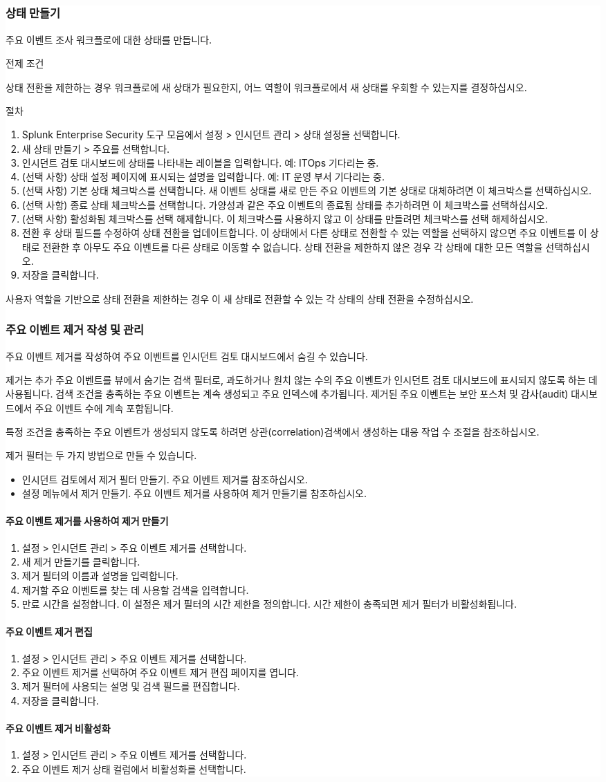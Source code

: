 ### 상태 만들기

주요 이벤트 조사 워크플로에 대한 상태를 만듭니다.

전제 조건

상태 전환을 제한하는 경우 워크플로에 새 상태가 필요한지, 어느 역할이 워크플로에서 새 상태를 우회할 수 있는지를 결정하십시오.

절차

1. Splunk Enterprise Security 도구 모음에서 설정 > 인시던트 관리 > 상태 설정을 선택합니다.
2. 새 상태 만들기 > 주요를 선택합니다.
3. 인시던트 검토 대시보드에 상태를 나타내는 레이블을 입력합니다.
    예: ITOps 기다리는 중.
4. (선택 사항) 상태 설정 페이지에 표시되는 설명을 입력합니다.
    예: IT 운영 부서 기다리는 중.
5. (선택 사항) 기본 상태 체크박스를 선택합니다. 새 이벤트 상태를 새로 만든 주요 이벤트의 기본 상태로 대체하려면 이 체크박스를 선택하십시오.
6. (선택 사항) 종료 상태 체크박스를 선택합니다. 가양성과 같은 주요 이벤트의 종료됨 상태를 추가하려면 이 체크박스를 선택하십시오.
7. (선택 사항) 활성화됨 체크박스를 선택 해제합니다. 이 체크박스를 사용하지 않고 이 상태를 만들려면 체크박스를 선택 해제하십시오.
8. 전환 후 상태 필드를 수정하여 상태 전환을 업데이트합니다. 이 상태에서 다른 상태로 전환할 수 있는 역할을 선택하지 않으면 주요 이벤트를 이 상태로 전환한 후 아무도 주요 이벤트를 다른 상태로 이동할 수 없습니다. 상태 전환을 제한하지 않은 경우 각 상태에 대한 모든 역할을 선택하십시오.
9. 저장을 클릭합니다.

사용자 역할을 기반으로 상태 전환을 제한하는 경우 이 새 상태로 전환할 수 있는 각 상태의 상태 전환을 수정하십시오.

### 주요 이벤트 제거 작성 및 관리

주요 이벤트 제거를 작성하여 주요 이벤트를 인시던트 검토 대시보드에서 숨길 수 있습니다.

제거는 추가 주요 이벤트를 뷰에서 숨기는 검색 필터로, 과도하거나 원치 않는 수의 주요 이벤트가 인시던트 검토 대시보드에 표시되지 않도록 하는 데 사용됩니다. 검색 조건을 충족하는 주요 이벤트는 계속 생성되고 주요 인덱스에 추가됩니다. 제거된 주요 이벤트는 보안 포스처 및 감사(audit) 대시보드에서 주요 이벤트 수에 계속 포함됩니다.

특정 조건을 충족하는 주요 이벤트가 생성되지 않도록 하려면 상관(correlation)검색에서 생성하는 대응 작업 수 조절을 참조하십시오.

제거 필터는 두 가지 방법으로 만들 수 있습니다.

- 인시던트 검토에서 제거 필터 만들기. 주요 이벤트 제거를 참조하십시오.
- 설정 메뉴에서 제거 만들기. 주요 이벤트 제거를 사용하여 제거 만들기를 참조하십시오.

#### 주요 이벤트 제거를 사용하여 제거 만들기

1. 설정 > 인시던트 관리 > 주요 이벤트 제거를 선택합니다.
2. 새 제거 만들기를 클릭합니다.
3. 제거 필터의 이름과 설명을 입력합니다.
4. 제거할 주요 이벤트를 찾는 데 사용할 검색을 입력합니다.
5. 만료 시간을 설정합니다. 이 설정은 제거 필터의 시간 제한을 정의합니다. 시간 제한이 충족되면 제거 필터가 비활성화됩니다.

#### 주요 이벤트 제거 편집

1. 설정 > 인시던트 관리 > 주요 이벤트 제거를 선택합니다.
2. 주요 이벤트 제거를 선택하여 주요 이벤트 제거 편집 페이지를 엽니다.
3. 제거 필터에 사용되는 설명 및 검색 필드를 편집합니다.
4. 저장을 클릭합니다.

#### 주요 이벤트 제거 비활성화

1. 설정 > 인시던트 관리 > 주요 이벤트 제거를 선택합니다.
2. 주요 이벤트 제거 상태 컬럼에서 비활성화를 선택합니다.
